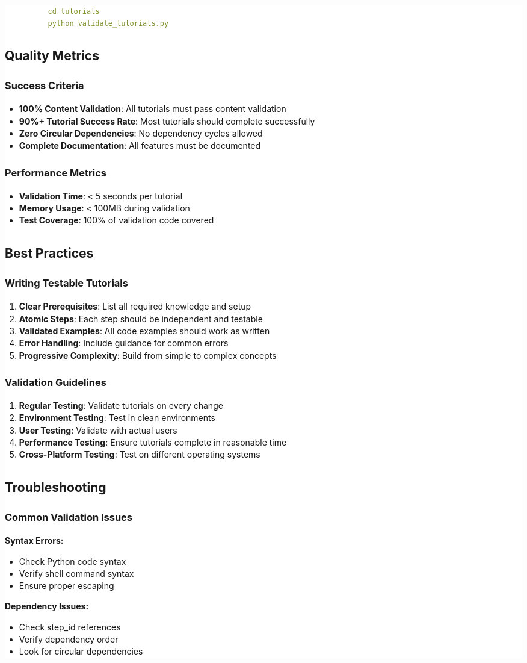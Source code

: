 ```yaml
          cd tutorials
          python validate_tutorials.py
```

## Quality Metrics

### Success Criteria

- **100% Content Validation**: All tutorials must pass content validation
- **90%+ Tutorial Success Rate**: Most tutorials should complete successfully
- **Zero Circular Dependencies**: No dependency cycles allowed
- **Complete Documentation**: All features must be documented

### Performance Metrics

- **Validation Time**: < 5 seconds per tutorial
- **Memory Usage**: < 100MB during validation
- **Test Coverage**: 100% of validation code covered

## Best Practices

### Writing Testable Tutorials

1. **Clear Prerequisites**: List all required knowledge and setup
2. **Atomic Steps**: Each step should be independent and testable
3. **Validated Examples**: All code examples should work as written
4. **Error Handling**: Include guidance for common errors
5. **Progressive Complexity**: Build from simple to complex concepts

### Validation Guidelines

1. **Regular Testing**: Validate tutorials on every change
2. **Environment Testing**: Test in clean environments
3. **User Testing**: Validate with actual users
4. **Performance Testing**: Ensure tutorials complete in reasonable time
5. **Cross-Platform Testing**: Test on different operating systems

## Troubleshooting

### Common Validation Issues

**Syntax Errors:**
- Check Python code syntax
- Verify shell command syntax
- Ensure proper escaping

**Dependency Issues:**
- Check step_id references
- Verify dependency order
- Look for circular dependencies
